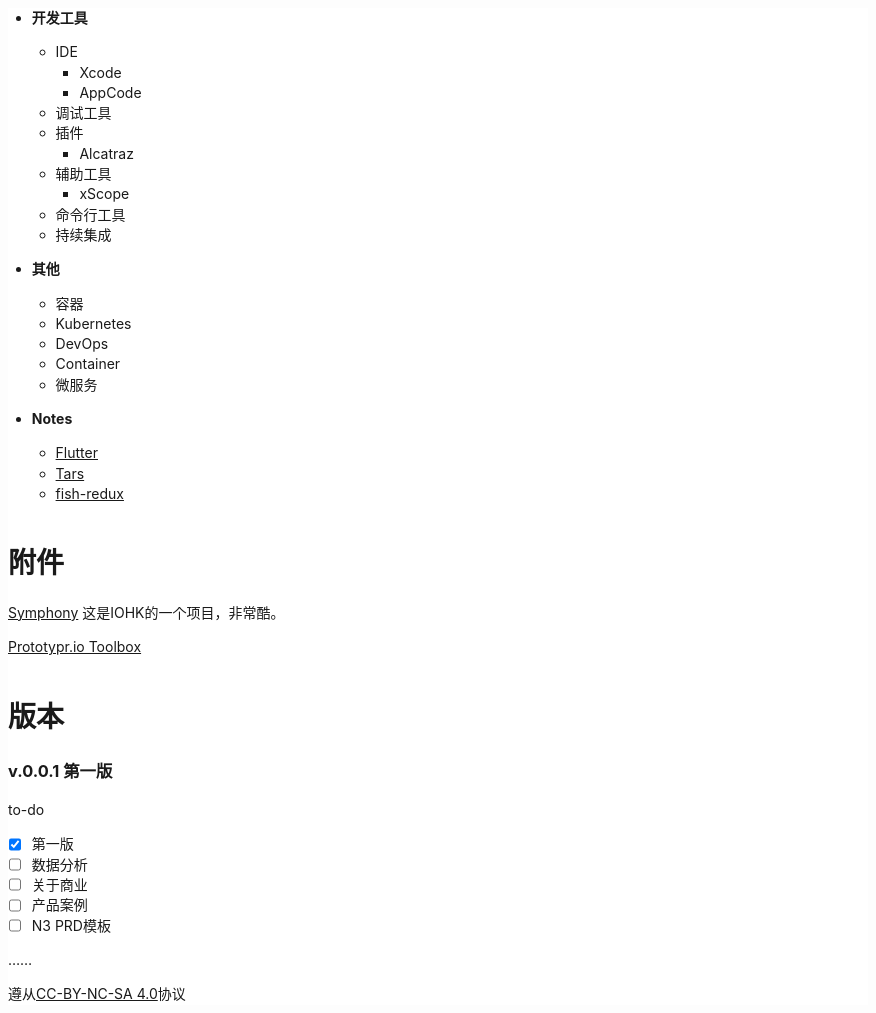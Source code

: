 - **开发工具**
    - IDE
        - Xcode
        - AppCode
    - 调试工具
    - 插件
        - Alcatraz
    - 辅助工具
        - xScope
    - 命令行工具
    - 持续集成

- **其他**
    - 容器
    - Kubernetes
    - DevOps
    - Container
    - 微服务

- **Notes**
    - [Flutter](http://flutter.io)
    - [Tars](https://tars.tencent.com)
    - [fish-redux](https://github.com/alibaba/fish-redux)

# 附件

[Symphony](http://symphony.iohk.io/) 这是IOHK的一个项目，非常酷。

[Prototypr.io Toolbox](https://prototypr.io/toolbox/)

# 版本

### v.0.0.1 第一版

to-do

- [x]  第一版
- [ ]  数据分析
- [ ]  关于商业
- [ ]  产品案例
- [ ]  N3 PRD模板

……

遵从[CC-BY-NC-SA 4.0](https://creativecommons.org/licenses/by-nc-sa/4.0/)协议
